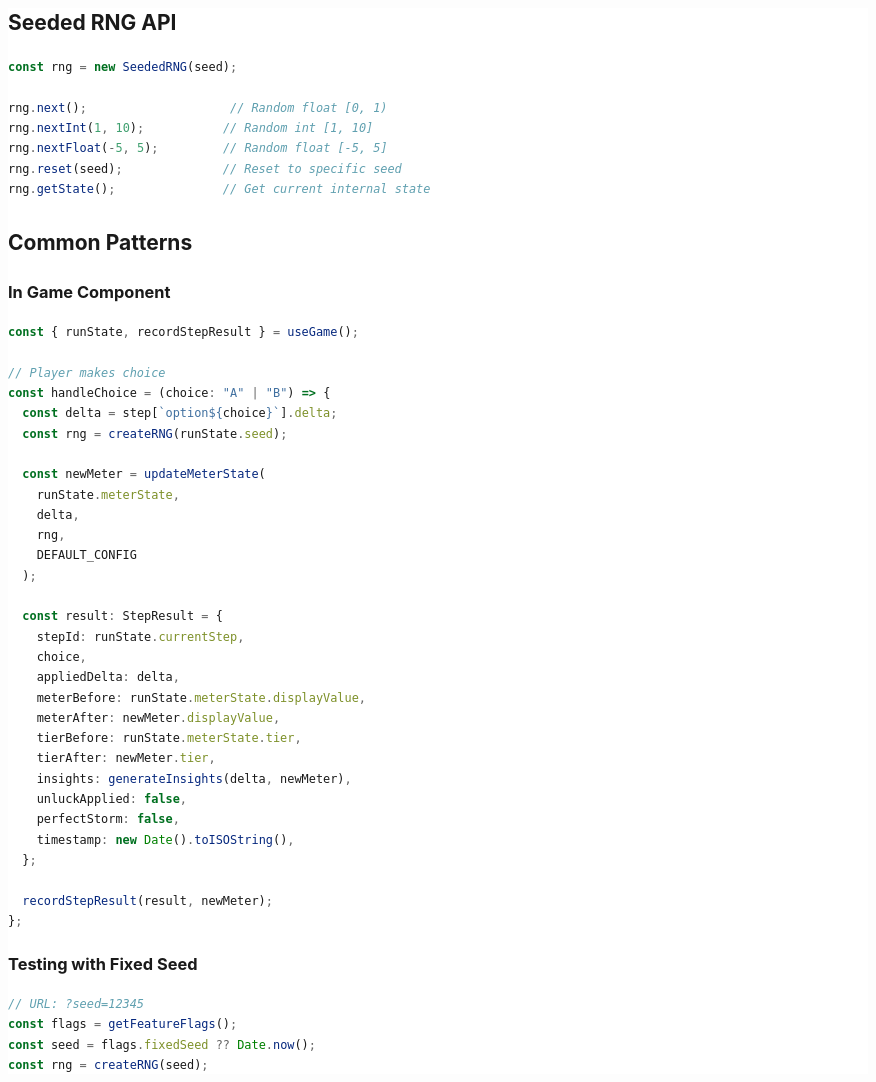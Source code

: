 ## Seeded RNG API

```typescript
const rng = new SeededRNG(seed);

rng.next();                    // Random float [0, 1)
rng.nextInt(1, 10);           // Random int [1, 10]
rng.nextFloat(-5, 5);         // Random float [-5, 5]
rng.reset(seed);              // Reset to specific seed
rng.getState();               // Get current internal state
```

## Common Patterns

### In Game Component
```typescript
const { runState, recordStepResult } = useGame();

// Player makes choice
const handleChoice = (choice: "A" | "B") => {
  const delta = step[`option${choice}`].delta;
  const rng = createRNG(runState.seed);
  
  const newMeter = updateMeterState(
    runState.meterState,
    delta,
    rng,
    DEFAULT_CONFIG
  );
  
  const result: StepResult = {
    stepId: runState.currentStep,
    choice,
    appliedDelta: delta,
    meterBefore: runState.meterState.displayValue,
    meterAfter: newMeter.displayValue,
    tierBefore: runState.meterState.tier,
    tierAfter: newMeter.tier,
    insights: generateInsights(delta, newMeter),
    unluckApplied: false,
    perfectStorm: false,
    timestamp: new Date().toISOString(),
  };
  
  recordStepResult(result, newMeter);
};
```

### Testing with Fixed Seed
```typescript
// URL: ?seed=12345
const flags = getFeatureFlags();
const seed = flags.fixedSeed ?? Date.now();
const rng = createRNG(seed);
```
